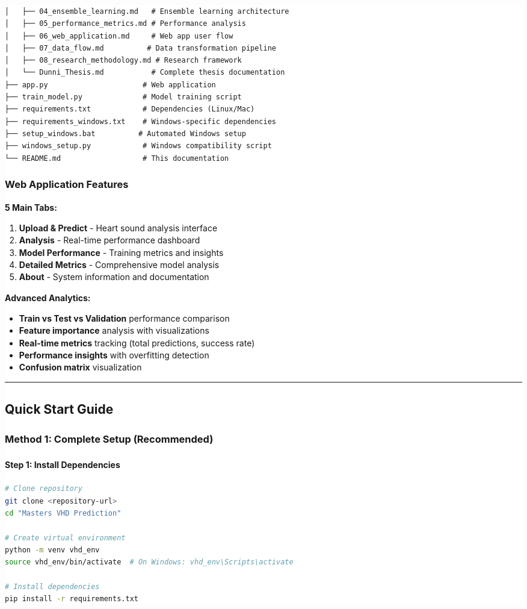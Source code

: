 ```
│   ├── 04_ensemble_learning.md   # Ensemble learning architecture
│   ├── 05_performance_metrics.md # Performance analysis
│   ├── 06_web_application.md     # Web app user flow
│   ├── 07_data_flow.md          # Data transformation pipeline
│   ├── 08_research_methodology.md # Research framework
│   └── Dunni_Thesis.md           # Complete thesis documentation
├── app.py                      # Web application
├── train_model.py              # Model training script
├── requirements.txt            # Dependencies (Linux/Mac)
├── requirements_windows.txt    # Windows-specific dependencies
├── setup_windows.bat          # Automated Windows setup
├── windows_setup.py            # Windows compatibility script
└── README.md                   # This documentation
```

###  **Web Application Features**

**5 Main Tabs:**
1. **Upload & Predict** - Heart sound analysis interface
2. **Analysis** - Real-time performance dashboard
3. **Model Performance** - Training metrics and insights
4. **Detailed Metrics** - Comprehensive model analysis
5. **About** - System information and documentation

**Advanced Analytics:**
- **Train vs Test vs Validation** performance comparison
- **Feature importance** analysis with visualizations
- **Real-time metrics** tracking (total predictions, success rate)
- **Performance insights** with overfitting detection
- **Confusion matrix** visualization

---

##  **Quick Start Guide**

### **Method 1: Complete Setup (Recommended)**

#### **Step 1: Install Dependencies**
```bash
# Clone repository
git clone <repository-url>
cd "Masters VHD Prediction"

# Create virtual environment
python -m venv vhd_env
source vhd_env/bin/activate  # On Windows: vhd_env\Scripts\activate

# Install dependencies
pip install -r requirements.txt
```
